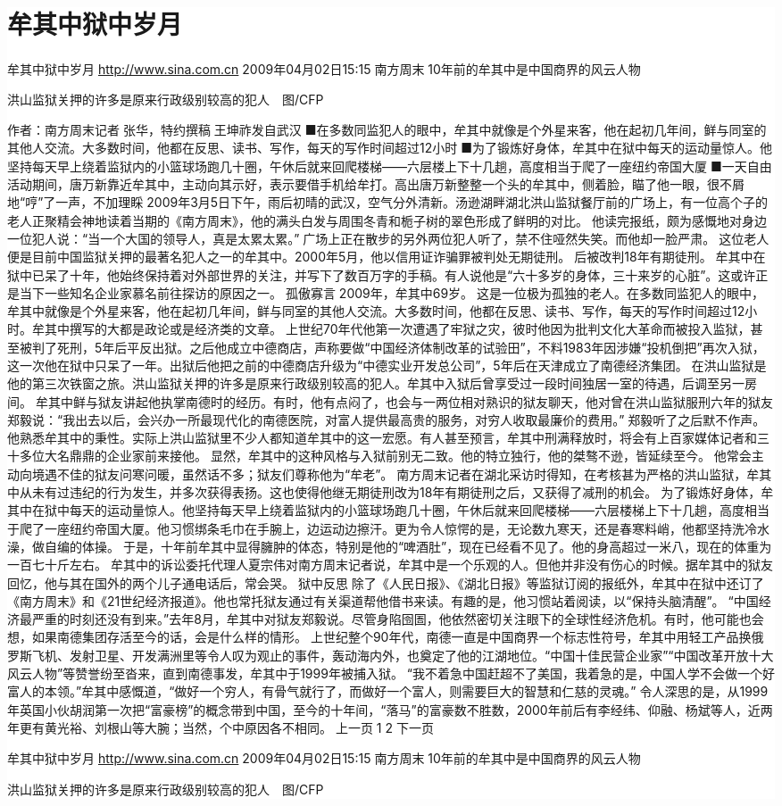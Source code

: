 # 牟其中狱中岁月

牟其中狱中岁月
http://www.sina.com.cn  2009年04月02日15:15  南方周末
10年前的牟其中是中国商界的风云人物

洪山监狱关押的许多是原来行政级别较高的犯人　图/CFP

作者：南方周末记者 张华，特约撰稿 王坤祚发自武汉
■在多数同监犯人的眼中，牟其中就像是个外星来客，他在起初几年间，鲜与同室的其他人交流。大多数时间，他都在反思、读书、写作，每天的写作时间超过12小时
■为了锻炼好身体，牟其中在狱中每天的运动量惊人。他坚持每天早上绕着监狱内的小篮球场跑几十圈，午休后就来回爬楼梯——六层楼上下十几趟，高度相当于爬了一座纽约帝国大厦
■一天自由活动期间，唐万新靠近牟其中，主动向其示好，表示要借手机给牟打。高出唐万新整整一个头的牟其中，侧着脸，瞄了他一眼，很不屑地“哼”了一声，不加理睬
2009年3月5日下午，雨后初晴的武汉，空气分外清新。汤逊湖畔湖北洪山监狱餐厅前的广场上，有一位高个子的老人正聚精会神地读着当期的《南方周末》，他的满头白发与周围冬青和栀子树的翠色形成了鲜明的对比。
他读完报纸，颇为感慨地对身边一位犯人说：“当一个大国的领导人，真是太累太累。”
广场上正在散步的另外两位犯人听了，禁不住哑然失笑。而他却一脸严肃。
这位老人便是目前中国监狱关押的最著名犯人之一的牟其中。2000年5月，他以信用证诈骗罪被判处无期徒刑。 后被改判18年有期徒刑。
牟其中在狱中已呆了十年，他始终保持着对外部世界的关注，并写下了数百万字的手稿。有人说他是“六十多岁的身体，三十来岁的心脏”。这或许正是当下一些知名企业家慕名前往探访的原因之一。
孤傲寡言
2009年，牟其中69岁。
这是一位极为孤独的老人。在多数同监犯人的眼中，牟其中就像是个外星来客，他在起初几年间，鲜与同室的其他人交流。大多数时间，他都在反思、读书、写作，每天的写作时间超过12小时。牟其中撰写的大都是政论或是经济类的文章。
上世纪70年代他第一次遭遇了牢狱之灾，彼时他因为批判文化大革命而被投入监狱，甚至被判了死刑，5年后平反出狱。之后他成立中德商店，声称要做“中国经济体制改革的试验田”，不料1983年因涉嫌“投机倒把”再次入狱，这一次他在狱中只呆了一年。出狱后他把之前的中德商店升级为“中德实业开发总公司”，5年后在天津成立了南德经济集团。
在洪山监狱是他的第三次铁窗之旅。洪山监狱关押的许多是原来行政级别较高的犯人。牟其中入狱后曾享受过一段时间独居一室的待遇，后调至另一房间。
牟其中鲜与狱友讲起他执掌南德时的经历。有时，他有点闷了，也会与一两位相对熟识的狱友聊天，他对曾在洪山监狱服刑六年的狱友郑毅说：“我出去以后，会兴办一所最现代化的南德医院，对富人提供最高贵的服务，对穷人收取最廉价的费用。”
郑毅听了之后默不作声。他熟悉牟其中的秉性。实际上洪山监狱里不少人都知道牟其中的这一宏愿。有人甚至预言，牟其中刑满释放时，将会有上百家媒体记者和三十多位大名鼎鼎的企业家前来接他。
显然，牟其中的这种风格与入狱前别无二致。他的特立独行，他的桀骜不逊，皆延续至今。
他常会主动向境遇不佳的狱友问寒问暖，虽然话不多；狱友们尊称他为“牟老”。
南方周末记者在湖北采访时得知，在考核甚为严格的洪山监狱，牟其中从未有过违纪的行为发生，并多次获得表扬。这也使得他继无期徒刑改为18年有期徒刑之后，又获得了减刑的机会。
为了锻炼好身体，牟其中在狱中每天的运动量惊人。他坚持每天早上绕着监狱内的小篮球场跑几十圈，午休后就来回爬楼梯——六层楼梯上下十几趟，高度相当于爬了一座纽约帝国大厦。他习惯绑条毛巾在手腕上，边运动边擦汗。更为令人惊愕的是，无论数九寒天，还是春寒料峭，他都坚持洗冷水澡，做自编的体操。
于是，十年前牟其中显得臃肿的体态，特别是他的“啤酒肚”，现在已经看不见了。他的身高超过一米八，现在的体重为一百七十斤左右。
牟其中的诉讼委托代理人夏宗伟对南方周末记者说，牟其中是一个乐观的人。但他并非没有伤心的时候。据牟其中的狱友回忆，他与其在国外的两个儿子通电话后，常会哭。
狱中反思
除了《人民日报》、《湖北日报》等监狱订阅的报纸外，牟其中在狱中还订了《南方周末》和《21世纪经济报道》。他也常托狱友通过有关渠道帮他借书来读。有趣的是，他习惯站着阅读，以“保持头脑清醒”。
“中国经济最严重的时刻还没有到来。”去年8月，牟其中对狱友郑毅说。尽管身陷囹圄，他依然密切关注眼下的全球性经济危机。有时，他可能也会想，如果南德集团存活至今的话，会是什么样的情形。
上世纪整个90年代，南德一直是中国商界一个标志性符号，牟其中用轻工产品换俄罗斯飞机、发射卫星、开发满洲里等令人叹为观止的事件，轰动海内外，也奠定了他的江湖地位。“中国十佳民营企业家”“中国改革开放十大风云人物”等赞誉纷至沓来，直到南德事发，牟其中于1999年被捕入狱。
“我不着急中国赶超不了美国，我着急的是，中国人学不会做一个好富人的本领。”牟其中感慨道，“做好一个穷人，有骨气就行了，而做好一个富人，则需要巨大的智慧和仁慈的灵魂。”
令人深思的是，从1999年英国小伙胡润第一次把“富豪榜”的概念带到中国，至今的十年间，“落马”的富豪数不胜数，2000年前后有李经纬、仰融、杨斌等人，近两年更有黄光裕、刘根山等大腕；当然，个中原因各不相同。
上一页
1
2
下一页

牟其中狱中岁月
http://www.sina.com.cn  2009年04月02日15:15  南方周末
10年前的牟其中是中国商界的风云人物

洪山监狱关押的许多是原来行政级别较高的犯人　图/CFP
